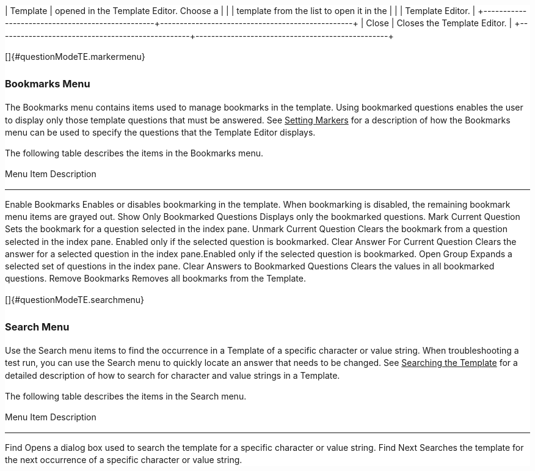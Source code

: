 | Template                                        | opened in the Template Editor. Choose a         |
|                                                 | template from the list to open it in the        |
|                                                 | Template Editor.                                |
+-------------------------------------------------+-------------------------------------------------+
| Close                                           | Closes the Template Editor.                     |
+-------------------------------------------------+-------------------------------------------------+

[]{#questionModeTE.markermenu}

### Bookmarks Menu

The Bookmarks menu contains items used to manage bookmarks in the template. Using bookmarked
questions enables the user to display only those template questions that must be answered. See
[Setting Markers](../admin/setMarkersTE.html) for a description of how the Bookmarks menu can be
used to specify the questions that the Template Editor displays.

The following table describes the items in the Bookmarks menu.

  Menu Item                               Description
  --------------------------------------- ----------------------------------------------------------------------------------------------------------------------------------
  Enable Bookmarks                        Enables or disables bookmarking in the template. When bookmarking is disabled, the remaining bookmark menu items are grayed out.
  Show Only Bookmarked Questions          Displays only the bookmarked questions.
  Mark Current Question                   Sets the bookmark for a question selected in the index pane.
  Unmark Current Question                 Clears the bookmark from a question selected in the index pane. Enabled only if the selected question is bookmarked.
  Clear Answer For Current Question       Clears the answer for a selected question in the index pane.Enabled only if the selected question is bookmarked.
  Open Group                              Expands a selected set of questions in the index pane.
  Clear Answers to Bookmarked Questions   Clears the values in all bookmarked questions.
  Remove Bookmarks                        Removes all bookmarks from the Template.

[]{#questionModeTE.searchmenu}

### Search Menu

Use the Search menu items to find the occurrence in a Template of a specific character or value
string. When troubleshooting a test run, you can use the Search menu to quickly locate an answer
that needs to be changed. See [Searching the Template](../admin/searchTemplateTE.html) for a
detailed description of how to search for character and value strings in a Template.

The following table describes the items in the Search menu.

  Menu Item   Description
  ----------- ------------------------------------------------------------------------------------------
  Find        Opens a dialog box used to search the template for a specific character or value string.
  Find Next   Searches the template for the next occurrence of a specific character or value string.
